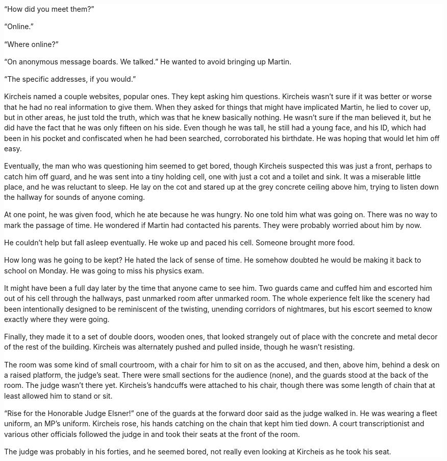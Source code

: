 “How did you meet them?”

“Online.”

“Where online?”

“On anonymous message boards. We talked.” He wanted to avoid bringing up Martin.

“The specific addresses, if you would.” 

Kircheis named a couple websites, popular ones. They kept asking him questions. Kircheis wasn’t sure if it was better or worse that he had no real information to give them. When they asked for things that might have implicated Martin, he lied to cover up, but in other areas, he just told the truth, which was that he knew basically nothing. He wasn’t sure if the man believed it, but he did have the fact that he was only fifteen on his side. Even though he was tall, he still had a young face, and his ID, which had been in his pocket and confiscated when he had been searched, corroborated his birthdate. He was hoping that would let him off easy.

Eventually, the man who was questioning him seemed to get bored, though Kircheis suspected this was just a front, perhaps to catch him off guard, and he was sent into a tiny holding cell, one with just a cot and a toilet and sink. It was a miserable little place, and he was reluctant to sleep. He lay on the cot and stared up at the grey concrete ceiling above him, trying to listen down the hallway for sounds of anyone coming. 

At one point, he was given food, which he ate because he was hungry. No one told him what was going on. There was no way to mark the passage of time. He wondered if Martin had contacted his parents. They were probably worried about him by now.

He couldn’t help but fall asleep eventually. He woke up and paced his cell. Someone brought more food. 

How long was he going to be kept? He hated the lack of sense of time. He somehow doubted he would be making it back to school on Monday. He was going to miss his physics exam. 

It might have been a full day later by the time that anyone came to see him. Two guards came and cuffed him and escorted him out of his cell through the hallways, past unmarked room after unmarked room. The whole experience felt like the scenery had been intentionally designed to be reminiscent of the twisting, unending corridors of nightmares, but his escort seemed to know exactly where they were going.

Finally, they made it to a set of double doors, wooden ones, that looked strangely out of place with the concrete and metal decor of the rest of the building. Kircheis was alternately pushed and pulled inside, though he wasn’t resisting.

The room was some kind of small courtroom, with a chair for him to sit on as the accused, and then, above him, behind a desk on a raised platform, the judge’s seat. There were small sections for the audience (none), and the guards stood at the back of the room. The judge wasn’t there yet. Kircheis’s handcuffs were attached to his chair, though there was some length of chain that at least allowed him to stand or sit.

“Rise for the Honorable Judge Elsner!” one of the guards at the forward door said as the judge walked in. He was wearing a fleet uniform, an MP’s uniform. Kircheis rose, his hands catching on the chain that kept him tied down. A court transcriptionist and various other officials followed the judge in and took their seats at the front of the room.

The judge was probably in his forties, and he seemed bored, not really even looking at Kircheis as he took his seat.
